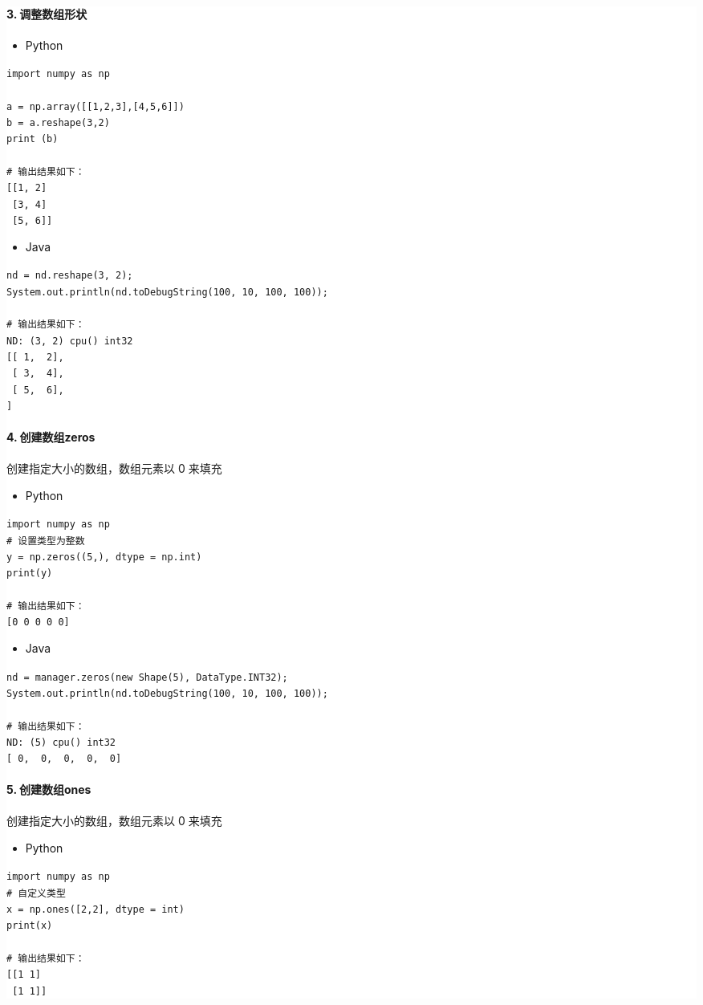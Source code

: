 #### 3. 调整数组形状
- Python
```text
import numpy as np 
 
a = np.array([[1,2,3],[4,5,6]]) 
b = a.reshape(3,2)  
print (b)

# 输出结果如下：
[[1, 2] 
 [3, 4] 
 [5, 6]]
```

- Java
```text
nd = nd.reshape(3, 2);
System.out.println(nd.toDebugString(100, 10, 100, 100));

# 输出结果如下：
ND: (3, 2) cpu() int32
[[ 1,  2],
 [ 3,  4],
 [ 5,  6],
]
```


#### 4. 创建数组zeros
创建指定大小的数组，数组元素以 0 来填充
- Python
```text
import numpy as np 
# 设置类型为整数
y = np.zeros((5,), dtype = np.int) 
print(y)

# 输出结果如下：
[0 0 0 0 0]
```

- Java
```text
nd = manager.zeros(new Shape(5), DataType.INT32);
System.out.println(nd.toDebugString(100, 10, 100, 100));

# 输出结果如下：
ND: (5) cpu() int32
[ 0,  0,  0,  0,  0]
```

#### 5. 创建数组ones
创建指定大小的数组，数组元素以 0 来填充
- Python
```text
import numpy as np 
# 自定义类型
x = np.ones([2,2], dtype = int)
print(x)

# 输出结果如下：
[[1 1]
 [1 1]]
```
